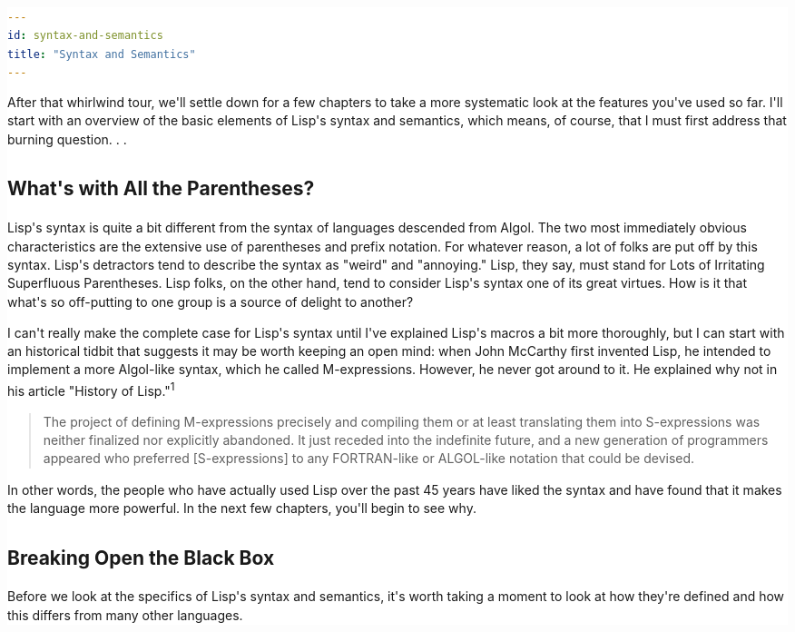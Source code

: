 ```yaml
---
id: syntax-and-semantics
title: "Syntax and Semantics"
---
```


After that whirlwind tour, we'll settle down for a few chapters to
take a more systematic look at the features you've used so far. I'll
start with an overview of the basic elements of Lisp's syntax and
semantics, which means, of course, that I must first address that
burning question. . . 


## What's with All the Parentheses?


Lisp's syntax is quite a bit different from the syntax of languages
descended from Algol. The two most immediately obvious
characteristics are the extensive use of parentheses and prefix
notation. For whatever reason, a lot of folks are put off by this
syntax. Lisp's detractors tend to describe the syntax as "weird" and
"annoying." Lisp, they say, must stand for Lots of Irritating
Superfluous Parentheses. Lisp folks, on the other hand, tend to
consider Lisp's syntax one of its great virtues. How is it that
what's so off-putting to one group is a source of delight to another?



I can't really make the complete case for Lisp's syntax until I've
explained Lisp's macros a bit more thoroughly, but I can start with
an historical tidbit that suggests it may be worth keeping an open
mind: when John McCarthy first invented Lisp, he intended to
implement a more Algol-like syntax, which he called
M-expressions. However, he never got around to it. He explained
why not in his article "History of
Lisp."<SUP>1</SUP>

<BLOCKQUOTE>The project of defining M-expressions precisely and compiling them
or at least translating them into S-expressions was neither
finalized nor explicitly abandoned. It just receded into the
indefinite future, and a new generation of programmers appeared who
preferred [S-expressions] to any FORTRAN-like or ALGOL-like
notation that could be devised.</BLOCKQUOTE>

In other words, the people who have actually used Lisp over the past
45 years have liked the syntax and have found that it makes the
language more powerful. In the next few chapters, you'll begin to see
why. 


## Breaking Open the Black Box


Before we look at the specifics of Lisp's syntax and semantics, it's
worth taking a moment to look at how they're defined and how this
differs from many other languages.
